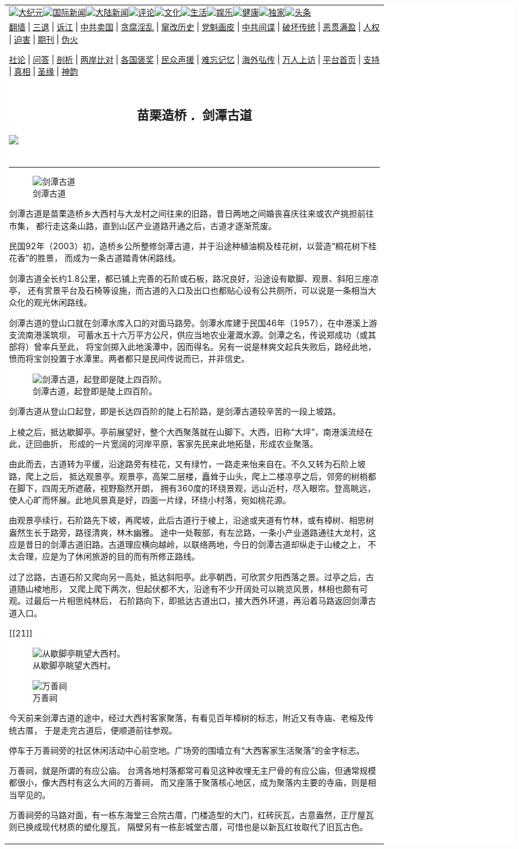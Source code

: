 <a name="1" id="1" target="_blank"></a><span id="1"></span>  <table align=center border="0"><tr><td colspan="2" valign=TOP><a href="/gb/nsc413.md#1"><img src="https://raw.githubusercontent.com/klxenb343/www/master/t/djy/1.jpg" title="大纪元"></a><a href="/gb/n24hr.md#1"><img src="https://raw.githubusercontent.com/klxenb343/www/master/t/djy/3.jpg" title="国际新闻"></a><a href="/gb/nsc413.md#1"><img src="https://raw.githubusercontent.com/klxenb343/www/master/t/djy/4.jpg" title="大陆新闻"></a><a href="/gb/news392.md#1"><img src="https://raw.githubusercontent.com/klxenb343/www/master/t/djy/5.jpg" title="评论"></a><a href="/gb/news2007.md#1"><img src="https://raw.githubusercontent.com/klxenb343/www/master/t/djy/6.jpg" title="文化"></a><a href="/gb/news2008.md#1"><img src="https://raw.githubusercontent.com/klxenb343/www/master/t/djy/7.jpg" title="生活"></a><a href="/gb/ncyule.md#1"><img src="https://raw.githubusercontent.com/klxenb343/www/master/t/djy/8.jpg" title="娱乐"></a><a href="/gb/nsc1002.md#1"><img src="https://raw.githubusercontent.com/klxenb343/www/master/t/djy/9.jpg" title="健康"><a href="/gb/nf6092.md#1"><img src="https://raw.githubusercontent.com/klxenb343/www/master/t/djy/10a.jpg" title="独家"></a><a href="/gb/nf4514.md#1"><img src="https://raw.githubusercontent.com/klxenb343/www/master/t/djy/12a.jpg" title="头条"></a></td></tr>  <tr><td colspan="2" valign=TOP><a target="_blank" href="https://github.com/bannedbook/fanqiang/wiki">翻墙</a> | <a target="_blank" href="/gb/nf5657.md#1">三退</a> | <a target="_blank" href="/gb/nf6124.md#1">诉江</a> | <a target="_blank" href="/gb/nf1176117.md#1">中共卖国</a> | <a target="_blank" href="/gb/nf5773.md#1">贪腐淫乱</a> | <a target="_blank" href="/gb/nf1176115.md#1">窜改历史</a> | <a target="_blank" href="/gb/nf1176107.md#1">党魁画皮</a> | <a target="_blank" href="/gb/nf1320400.md#1">中共间谍</a> | <a target="_blank" href="/gb/nf1176114.md#1">破坏传统</a> | <a target="_blank" href="https://github.com/fqnews/ntdtv/blob/master/gb/prog447_1.md#1">恶贯满盈</a> | <a target="_blank" href="/gb/ncid278.md#1">人权</a> | <a target="_blank" href="/gb/nf1176111.md#1">迫害</a> | <a target="_blank" href="https://gitlab.com/szzdlab/mh-qikan/blob/master/README.md#1">期刊</a> | <a target="_blank" href="/gb/nf5562.md#1">伪火</a></p>
<p><a target="_blank" href="/gb/9p.md#1">社论</a> | <a target="_blank" href="/gb/nf4378.md#1">问答</a> | <a target="_blank" href="/gb/nf5792.md#1">剖析</a> | <a target="_blank" href="/gb/nf5735.md#1">两岸比对</a> | <a target="_blank" href="/gb/nf6119.md#1">各国褒奖</a> | <a target="_blank" href="/gb/nf6120.md#1">民众声援</a> | <a target="_blank" href="/gb/nf1188594.md#1">难忘记忆</a> | <a target="_blank" href="/gb/nf3180.md#1">海外弘传</a> | <a target="_blank" href="/gb/nf5410.md#1">万人上访</a> | <a target="_blank" href="https://github.com/bannedbook/fanqiang/wiki">平台首页</a> | <a target="_blank" href="/gb/nf4386.md#1">支持</a> | <a target="_blank" href="/gb/nf4389.md#1">真相</a> | <a target="_blank" href="/gb/nf5790.md#1">圣缘</a> | <a target="_blank" href="/gb/nf4786.md#1">神韵</a></td></tr>  <tr><td valign=TOP width="626"><h2 align=center>苗栗造桥 ．剑潭古道</h2>  <img width="600" src="https://i.epochtimes.com/assets/uploads/2020/11/e979128d0767b6a2ee4697c20daa799f-320x200.jpg" />  <h6></h6>  <hr>  	<figure id="attachment_6605917" style="width: 480px" class="wp-caption aligncenter"><img src="https://i.epochtimes.com/assets/uploads/2012/07/1207240257042063.jpg" alt="剑潭古道 " title="剑潭古道 " width="480" b="332"  	class="size-large wp-image-6605917" /></a><figcaption class="wp-caption-text">剑潭古道</figcaption></figure>  <p>剑潭古道是苗栗造桥乡大西村与大龙村之间往来的旧路，昔日两地之间婚丧喜庆往来或农产挑担前往市集， 都行走这条山路，直到山区产业道路开通之后，古道才逐渐荒废。</p>
  <p>民国92年（2003）初，造桥乡公所整修剑潭古道，并于沿途种植油桐及桂花树，以营造“桐花树下桂花香”的胜景， 而成为一条古道踏青休闲路线。</p>
  <p>剑潭古道全长约1.8公里，都已铺上完善的石阶或石板，路况良好，沿途设有歇脚、观景、斜阳三座凉亭， 还有赏景平台及石椅等设施，而古道的入口及出口也都贴心设有公共厕所，可以说是一条相当大众化的观光休闲路线。</p>
  <p>剑潭古道的登山口就在剑潭水库入口的对面马路旁。剑潭水库建于民国46年（1957），在中港溪上游支流南港溪筑坝， 可蓄水五十六万平方公尺，供应当地农业灌溉水源。剑潭之名，传说郑成功（或其部将）曾率兵至此， 将宝剑掷入此地溪潭中，因而得名。另有一说是林爽文起兵失败后，路经此地， 愤而将宝剑投置于水潭里。两者都只是民间传说而已，并非信史。</p>
  <figure id="attachment_6605924" style="width: 480px" class="wp-caption aligncenter"><img src="https://i.epochtimes.com/assets/uploads/2012/07/1207240257422063.jpg" alt="剑潭古道，起登即是陡上四百阶。" title="剑潭古道，起登即是陡上四百阶。" width="480" b="332"  	class="size-large wp-image-6605924" /></a><figcaption class="wp-caption-text">剑潭古道，起登即是陡上四百阶。</figcaption></figure>  <p>剑潭古道从登山口起登，即是长达四百阶的陡上石阶路，是剑潭古道较辛苦的一段上坡路。</p>
  <p>上棱之后，抵达歇脚亭。亭前展望好，整个大西聚落就在山脚下。大西，旧称“大坪”，南港溪流经在此，迂回曲折， 形成的一片宽阔的河岸平原，客家先民来此地拓垦，形成农业聚落。</p>
  <p>由此而去，古道转为平缓，沿途路旁有桂花，又有绿竹，一路走来怡来自在。不久又转为石阶上坡路，爬上之后， 抵达观景亭。观景亭，高架二层楼，矗耸于山头，爬上二楼凉亭之后，邻旁的树梢都在脚下，四周无所遮蔽，视野豁然开朗， 拥有360度的环绕景观，远山近村，尽入眼帘。登高眺远，使人心旷而怀展。此地风景真是好，四面一片绿，环绕小村落，宛如桃花源。</p>
  <p>由观景亭续行，石阶路先下坡，再爬坡，此后古道行于棱上，沿途或夹道有竹林，或有樟树、相思树盎然生长于路旁，路径清爽，林木幽雅。 途中一处鞍部，有左岔路，一条小产业道路通往大龙村，这应是昔日的剑潭古道旧路。古道理应横向越岭，以联络两地，今日的剑潭古道却纵走于山棱之上， 不太合理，应是为了休闲旅游的目的而有所修正路线。</p>
  <p>过了岔路，古道石阶又爬向另一高处，抵达斜阳亭。此亭朝西，可欣赏夕阳西落之景。过亭之后，古道随山棱地形， 又爬上爬下两次，但起伏都不大，沿途有不少开阔处可以眺览风景，林相也颇有可观。过最后一片相思纯林后， 石阶路向下，即抵达古道出口，接大西外环道，再沿着马路返回剑潭古道入口。</p>
  <p>[[21]]<br />  	<figure id="attachment_6605930" style="width: 390px" class="wp-caption aligncenter"><img src="https://i.epochtimes.com/assets/uploads/2012/07/1207240258142063.jpg" alt="从歇脚亭眺望大西村。" title="从歇脚亭眺望大西村。" width="390" b="259"  	class="size-large wp-image-6605930" /></a><figcaption class="wp-caption-text">从歇脚亭眺望大西村。</figcaption></figure></p>
  <figure id="attachment_6605933" style="width: 479px" class="wp-caption aligncenter"><img src="https://i.epochtimes.com/assets/uploads/2012/07/1207240258292063.jpg" alt="万善祠 " title="万善祠 " width="479" b="332"  	class="size-large wp-image-6605933" /></a><figcaption class="wp-caption-text">万善祠</figcaption></figure>  <p>今天前来剑潭古道的途中，经过大西村客家聚落，有看见百年樟树的标志，附近又有寺庙、老榕及传统古厝， 于是走完古道后，便顺道前往参观。</p>
  <p>停车于万善祠旁的社区休闲活动中心前空地。广场旁的围墙立有“大西客家生活聚落”的金字标志。</p>
  <p>万善祠，就是所谓的有应公庙。 台湾各地村落都常可看见这种收埋无主尸骨的有应公庙，但通常规模都很小，像大西村有这么大间的万善祠， 而又座落于聚落核心地区，成为聚落内主要的寺庙，则是相当罕见的。</p>
  <p>万善祠旁的马路对面，有一栋东海堂三合院古厝，门楼造型的大门，红砖灰瓦，古意盎然，正厅屋瓦则已换成现代材质的塑化屋瓦， 隔壁另有一栋彭城堂古厝，可惜也是以新瓦红妆取代了旧瓦古色。</p>